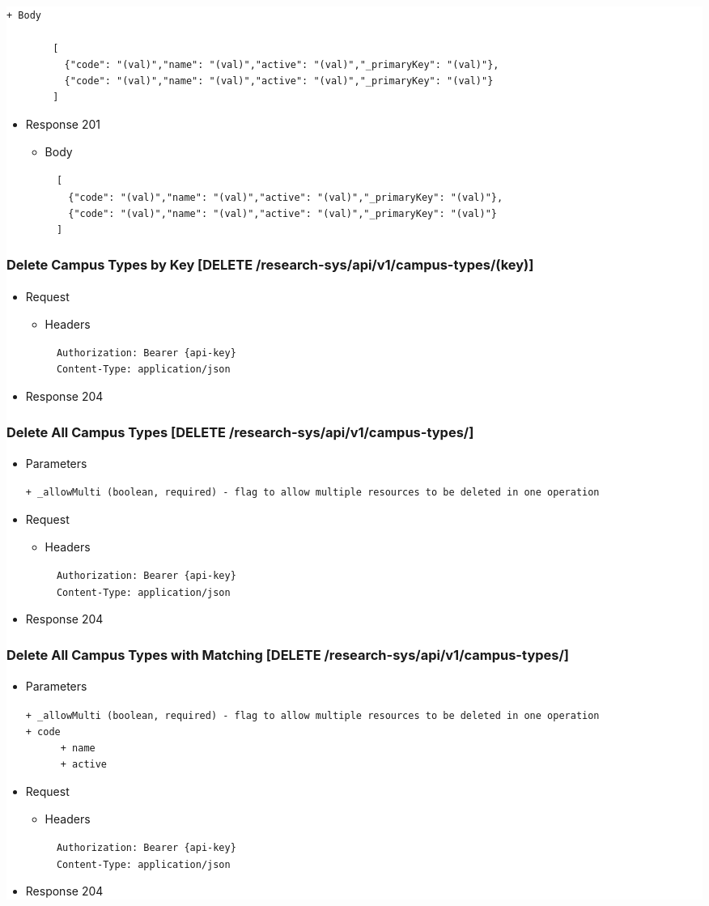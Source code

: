     + Body
    
            [
              {"code": "(val)","name": "(val)","active": "(val)","_primaryKey": "(val)"},
              {"code": "(val)","name": "(val)","active": "(val)","_primaryKey": "(val)"}
            ]
			
+ Response 201
    
    + Body
            
            [
              {"code": "(val)","name": "(val)","active": "(val)","_primaryKey": "(val)"},
              {"code": "(val)","name": "(val)","active": "(val)","_primaryKey": "(val)"}
            ]
            
### Delete Campus Types by Key [DELETE /research-sys/api/v1/campus-types/(key)]
	 
+ Request

    + Headers

            Authorization: Bearer {api-key}
            Content-Type: application/json

+ Response 204

### Delete All Campus Types [DELETE /research-sys/api/v1/campus-types/]

+ Parameters

      + _allowMulti (boolean, required) - flag to allow multiple resources to be deleted in one operation

+ Request

    + Headers

            Authorization: Bearer {api-key}
            Content-Type: application/json

+ Response 204

### Delete All Campus Types with Matching [DELETE /research-sys/api/v1/campus-types/]

+ Parameters

      + _allowMulti (boolean, required) - flag to allow multiple resources to be deleted in one operation
      + code
            + name
            + active

      
+ Request

    + Headers

            Authorization: Bearer {api-key}
            Content-Type: application/json

+ Response 204
